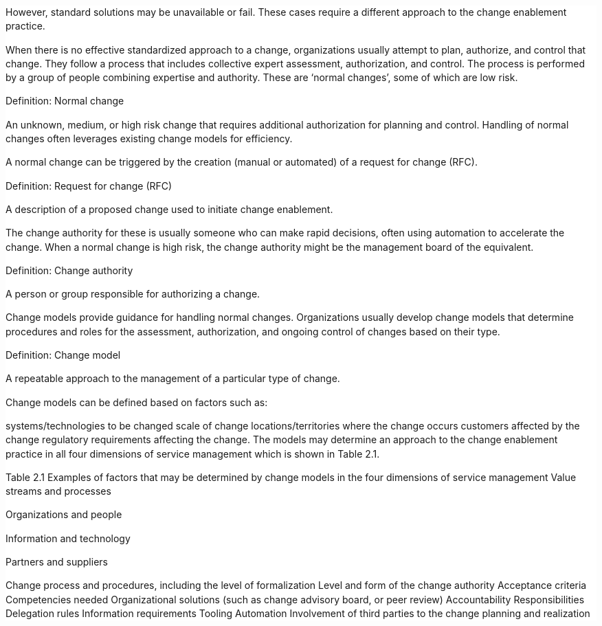 However, standard solutions may be unavailable or fail. These cases require a different approach to the change enablement practice.

When there is no effective standardized approach to a change, organizations usually attempt to plan, authorize, and control that change. They follow a process that includes collective expert assessment, authorization, and control. The process is performed by a group of people combining expertise and authority. These are ‘normal changes’, some of which are low risk.

Definition: Normal change

An unknown, medium, or high risk change that requires additional authorization for planning and control. Handling of normal changes often leverages existing change models for efficiency.

A normal change can be triggered by the creation (manual or automated) of a request for change (RFC).

Definition: Request for change (RFC)

A description of a proposed change used to initiate change enablement.

The change authority for these is usually someone who can make rapid decisions, often using automation to accelerate the change. When a normal change is high risk, the change authority might be the management board of the equivalent.

Definition: Change authority

A person or group responsible for authorizing a change.

Change models provide guidance for handling normal changes. Organizations usually develop change models that determine procedures and roles for the assessment, authorization, and ongoing control of changes based on their type.

Definition: Change model

A repeatable approach to the management of a particular type of change.

Change models can be defined based on factors such as:

systems/technologies to be changed
scale of change
locations/territories where the change occurs
customers affected by the change
regulatory requirements affecting the change.
The models may determine an approach to the change enablement practice in all four dimensions of service management which is shown in Table 2.1.

Table 2.1 Examples of factors that may be determined by change models in the four dimensions of service management
Value streams and processes

Organizations and people

Information and technology

Partners and suppliers

Change process and procedures, including the level of formalization
Level and form of the change authority
Acceptance criteria
Competencies needed
Organizational solutions (such as change advisory board, or peer review)
Accountability
Responsibilities
Delegation rules
Information requirements
Tooling Automation
Involvement of third parties to the change planning and realization
